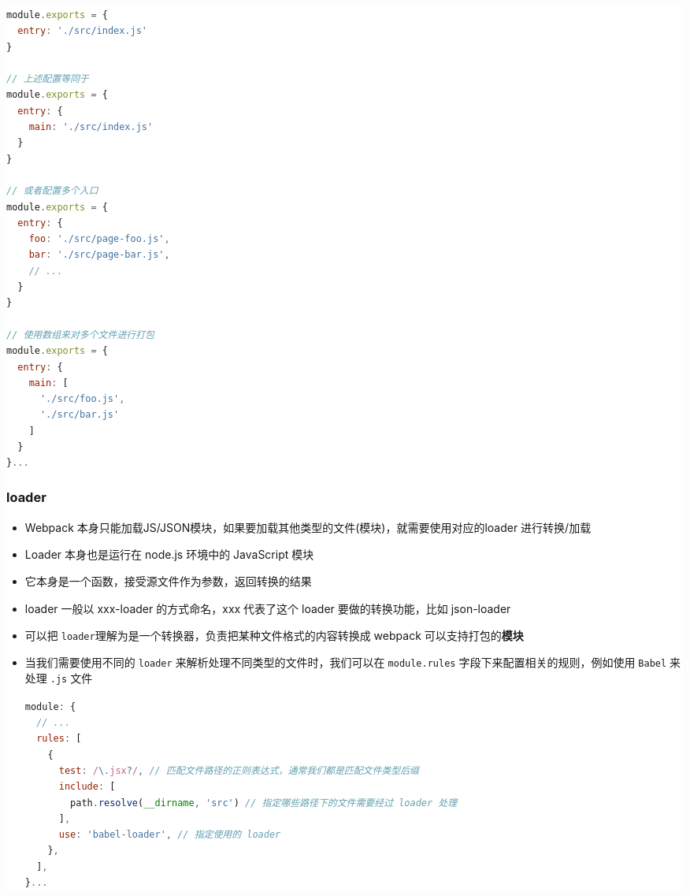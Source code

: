   ```js
  module.exports = {
    entry: './src/index.js' 
  }
  
  // 上述配置等同于
  module.exports = {
    entry: {
      main: './src/index.js'
    }
  }
  
  // 或者配置多个入口
  module.exports = {
    entry: {
      foo: './src/page-foo.js',
      bar: './src/page-bar.js', 
      // ...
    }
  }
  
  // 使用数组来对多个文件进行打包
  module.exports = {
    entry: {
      main: [
        './src/foo.js',
        './src/bar.js'
      ]
    }
  }...
  ```

### loader

+ Webpack 本身只能加载JS/JSON模块，如果要加载其他类型的文件(模块)，就需要使用对应的loader 进行转换/加载

+ Loader 本身也是运行在 node.js 环境中的 JavaScript 模块

+ 它本身是一个函数，接受源文件作为参数，返回转换的结果

+ loader 一般以 xxx-loader 的方式命名，xxx 代表了这个 loader 要做的转换功能，比如 json-loader

+ 可以把 `loader`理解为是一个转换器，负责把某种文件格式的内容转换成 webpack 可以支持打包的**模块**

+ 当我们需要使用不同的 `loader` 来解析处理不同类型的文件时，我们可以在 `module.rules` 字段下来配置相关的规则，例如使用 `Babel` 来处理 `.js` 文件

  ```js
  module: {
    // ...
    rules: [
      {
        test: /\.jsx?/, // 匹配文件路径的正则表达式，通常我们都是匹配文件类型后缀
        include: [
          path.resolve(__dirname, 'src') // 指定哪些路径下的文件需要经过 loader 处理
        ],
        use: 'babel-loader', // 指定使用的 loader
      },
    ],
  }...
  ```
